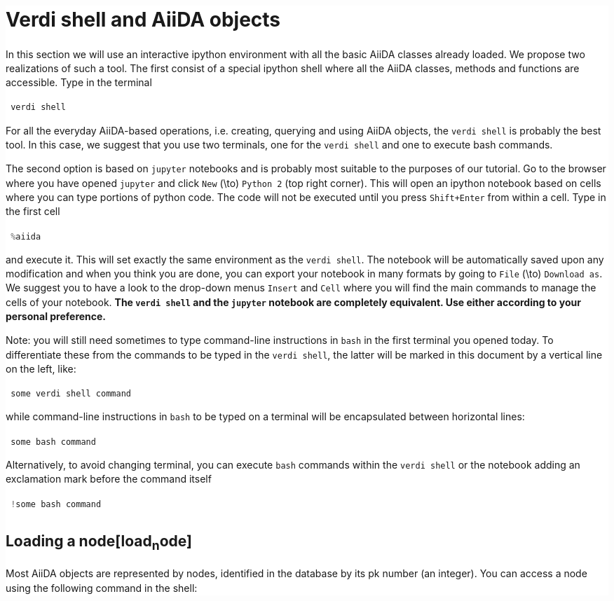 Verdi shell and AiiDA objects
=============================

In this section we will use an interactive ipython environment with all the basic AiiDA classes already loaded. We propose two realizations of such a tool. The first consist of a special ipython shell where all the AiiDA classes, methods and functions are accessible. Type in the terminal

``` bash
 verdi shell
```

For all the everyday AiiDA-based operations, i.e. creating, querying and using AiiDA objects, the `verdi shell` is probably the best tool. In this case, we suggest that you use two terminals, one for the `verdi shell` and one to execute bash commands.

The second option is based on `jupyter` notebooks and is probably most suitable to the purposes of our tutorial. Go to the browser where you have opened `jupyter` and click `New` \(\to\) `Python 2` (top right corner). This will open an ipython notebook based on cells where you can type portions of python code. The code will not be executed until you press `Shift+Enter` from within a cell. Type in the first cell

``` python
 %aiida
```

and execute it. This will set exactly the same environment as the `verdi shell`. The notebook will be automatically saved upon any modification and when you think you are done, you can export your notebook in many formats by going to `File` \(\to\) `Download as`. We suggest you to have a look to the drop-down menus `Insert` and `Cell` where you will find the main commands to manage the cells of your notebook. **The `verdi shell` and the `jupyter` notebook are completely equivalent. Use either according to your personal preference.**

Note: you will still need sometimes to type command-line instructions in `bash` in the first terminal you opened today. To differentiate these from the commands to be typed in the `verdi shell`, the latter will be marked in this document by a vertical line on the left, like:

``` python
 some verdi shell command
```

while command-line instructions in `bash` to be typed on a terminal will be encapsulated between horizontal lines:

``` bash
 some bash command
```

Alternatively, to avoid changing terminal, you can execute `bash` commands within the `verdi shell` or the notebook adding an exclamation mark before the command itself

``` python
 !some bash command
```

Loading a node[load<sub>n</sub>ode]
-----------------------------------

Most AiiDA objects are represented by nodes, identified in the database by its pk number (an integer). You can access a node using the following command in the shell:
